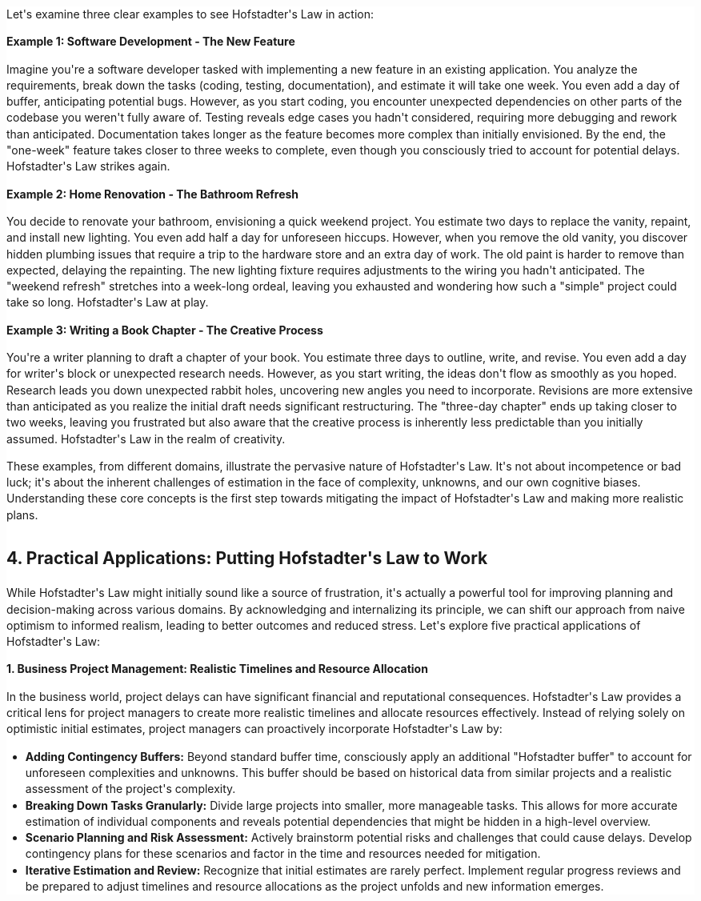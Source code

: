 Let's examine three clear examples to see Hofstadter's Law in action:

**Example 1: Software Development - The New Feature**

Imagine you're a software developer tasked with implementing a new feature in an existing application.  You analyze the requirements, break down the tasks (coding, testing, documentation), and estimate it will take one week.  You even add a day of buffer, anticipating potential bugs.  However, as you start coding, you encounter unexpected dependencies on other parts of the codebase you weren't fully aware of.  Testing reveals edge cases you hadn't considered, requiring more debugging and rework than anticipated.  Documentation takes longer as the feature becomes more complex than initially envisioned.  By the end, the "one-week" feature takes closer to three weeks to complete, even though you consciously tried to account for potential delays.  Hofstadter's Law strikes again.

**Example 2: Home Renovation - The Bathroom Refresh**

You decide to renovate your bathroom, envisioning a quick weekend project.  You estimate two days to replace the vanity, repaint, and install new lighting.  You even add half a day for unforeseen hiccups.  However, when you remove the old vanity, you discover hidden plumbing issues that require a trip to the hardware store and an extra day of work.  The old paint is harder to remove than expected, delaying the repainting.  The new lighting fixture requires adjustments to the wiring you hadn't anticipated.  The "weekend refresh" stretches into a week-long ordeal, leaving you exhausted and wondering how such a "simple" project could take so long.  Hofstadter's Law at play.

**Example 3: Writing a Book Chapter - The Creative Process**

You're a writer planning to draft a chapter of your book. You estimate three days to outline, write, and revise. You even add a day for writer's block or unexpected research needs.  However, as you start writing, the ideas don't flow as smoothly as you hoped.  Research leads you down unexpected rabbit holes, uncovering new angles you need to incorporate.  Revisions are more extensive than anticipated as you realize the initial draft needs significant restructuring.  The "three-day chapter" ends up taking closer to two weeks, leaving you frustrated but also aware that the creative process is inherently less predictable than you initially assumed.  Hofstadter's Law in the realm of creativity.

These examples, from different domains, illustrate the pervasive nature of Hofstadter's Law.  It's not about incompetence or bad luck; it's about the inherent challenges of estimation in the face of complexity, unknowns, and our own cognitive biases.  Understanding these core concepts is the first step towards mitigating the impact of Hofstadter's Law and making more realistic plans.

## 4. Practical Applications:  Putting Hofstadter's Law to Work

While Hofstadter's Law might initially sound like a source of frustration, it's actually a powerful tool for improving planning and decision-making across various domains.  By acknowledging and internalizing its principle, we can shift our approach from naive optimism to informed realism, leading to better outcomes and reduced stress.  Let's explore five practical applications of Hofstadter's Law:

**1. Business Project Management: Realistic Timelines and Resource Allocation**

In the business world, project delays can have significant financial and reputational consequences. Hofstadter's Law provides a critical lens for project managers to create more realistic timelines and allocate resources effectively.  Instead of relying solely on optimistic initial estimates, project managers can proactively incorporate Hofstadter's Law by:

* **Adding Contingency Buffers:**  Beyond standard buffer time, consciously apply an additional "Hofstadter buffer" to account for unforeseen complexities and unknowns. This buffer should be based on historical data from similar projects and a realistic assessment of the project's complexity.
* **Breaking Down Tasks Granularly:** Divide large projects into smaller, more manageable tasks.  This allows for more accurate estimation of individual components and reveals potential dependencies that might be hidden in a high-level overview.
* **Scenario Planning and Risk Assessment:**  Actively brainstorm potential risks and challenges that could cause delays. Develop contingency plans for these scenarios and factor in the time and resources needed for mitigation.
* **Iterative Estimation and Review:**  Recognize that initial estimates are rarely perfect.  Implement regular progress reviews and be prepared to adjust timelines and resource allocations as the project unfolds and new information emerges.